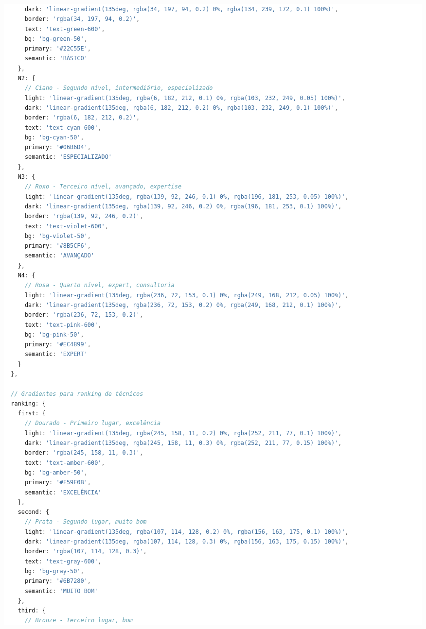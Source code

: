 ```typescript
      dark: 'linear-gradient(135deg, rgba(34, 197, 94, 0.2) 0%, rgba(134, 239, 172, 0.1) 100%)',
      border: 'rgba(34, 197, 94, 0.2)',
      text: 'text-green-600',
      bg: 'bg-green-50',
      primary: '#22C55E',
      semantic: 'BÁSICO'
    },
    N2: {
      // Ciano - Segundo nível, intermediário, especializado
      light: 'linear-gradient(135deg, rgba(6, 182, 212, 0.1) 0%, rgba(103, 232, 249, 0.05) 100%)',
      dark: 'linear-gradient(135deg, rgba(6, 182, 212, 0.2) 0%, rgba(103, 232, 249, 0.1) 100%)',
      border: 'rgba(6, 182, 212, 0.2)',
      text: 'text-cyan-600',
      bg: 'bg-cyan-50',
      primary: '#06B6D4',
      semantic: 'ESPECIALIZADO'
    },
    N3: {
      // Roxo - Terceiro nível, avançado, expertise
      light: 'linear-gradient(135deg, rgba(139, 92, 246, 0.1) 0%, rgba(196, 181, 253, 0.05) 100%)',
      dark: 'linear-gradient(135deg, rgba(139, 92, 246, 0.2) 0%, rgba(196, 181, 253, 0.1) 100%)',
      border: 'rgba(139, 92, 246, 0.2)',
      text: 'text-violet-600',
      bg: 'bg-violet-50',
      primary: '#8B5CF6',
      semantic: 'AVANÇADO'
    },
    N4: {
      // Rosa - Quarto nível, expert, consultoria
      light: 'linear-gradient(135deg, rgba(236, 72, 153, 0.1) 0%, rgba(249, 168, 212, 0.05) 100%)',
      dark: 'linear-gradient(135deg, rgba(236, 72, 153, 0.2) 0%, rgba(249, 168, 212, 0.1) 100%)',
      border: 'rgba(236, 72, 153, 0.2)',
      text: 'text-pink-600',
      bg: 'bg-pink-50',
      primary: '#EC4899',
      semantic: 'EXPERT'
    }
  },
  
  // Gradientes para ranking de técnicos
  ranking: {
    first: {
      // Dourado - Primeiro lugar, excelência
      light: 'linear-gradient(135deg, rgba(245, 158, 11, 0.2) 0%, rgba(252, 211, 77, 0.1) 100%)',
      dark: 'linear-gradient(135deg, rgba(245, 158, 11, 0.3) 0%, rgba(252, 211, 77, 0.15) 100%)',
      border: 'rgba(245, 158, 11, 0.3)',
      text: 'text-amber-600',
      bg: 'bg-amber-50',
      primary: '#F59E0B',
      semantic: 'EXCELÊNCIA'
    },
    second: {
      // Prata - Segundo lugar, muito bom
      light: 'linear-gradient(135deg, rgba(107, 114, 128, 0.2) 0%, rgba(156, 163, 175, 0.1) 100%)',
      dark: 'linear-gradient(135deg, rgba(107, 114, 128, 0.3) 0%, rgba(156, 163, 175, 0.15) 100%)',
      border: 'rgba(107, 114, 128, 0.3)',
      text: 'text-gray-600',
      bg: 'bg-gray-50',
      primary: '#6B7280',
      semantic: 'MUITO BOM'
    },
    third: {
      // Bronze - Terceiro lugar, bom
```